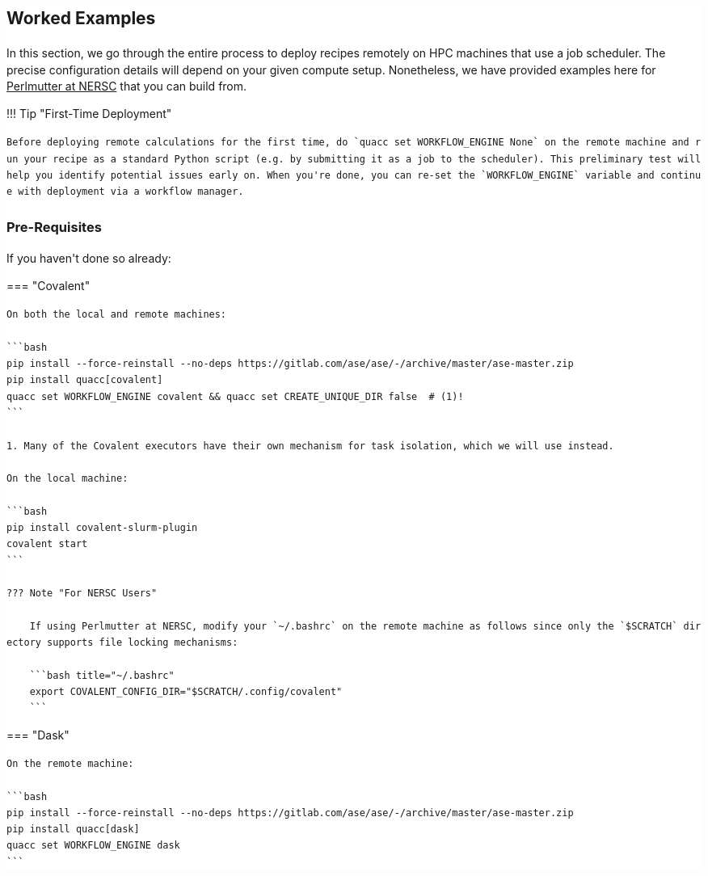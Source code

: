 ## Worked Examples

In this section, we go through the entire process to deploy recipes remotely on HPC machines that use a job scheduler. The precise configuration details will depend on your given compute setup. Nonetheless, we have provided examples here for [Perlmutter at NERSC](https://docs.nersc.gov/systems/perlmutter/) that you can build from.

!!! Tip "First-Time Deployment"

    Before deploying remote calculations for the first time, do `quacc set WORKFLOW_ENGINE None` on the remote machine and run your recipe as a standard Python script (e.g. by submitting it as a job to the scheduler). This preliminary test will help you identify potential issues early on. When you're done, you can re-set the `WORKFLOW_ENGINE` variable and continue with deployment via a workflow manager.

### Pre-Requisites

If you haven't done so already:

=== "Covalent"

    On both the local and remote machines:

    ```bash
    pip install --force-reinstall --no-deps https://gitlab.com/ase/ase/-/archive/master/ase-master.zip
    pip install quacc[covalent]
    quacc set WORKFLOW_ENGINE covalent && quacc set CREATE_UNIQUE_DIR false  # (1)!
    ```

    1. Many of the Covalent executors have their own mechanism for task isolation, which we will use instead.

    On the local machine:

    ```bash
    pip install covalent-slurm-plugin
    covalent start
    ```

    ??? Note "For NERSC Users"

        If using Perlmutter at NERSC, modify your `~/.bashrc` on the remote machine as follows since only the `$SCRATCH` directory supports file locking mechanisms:

        ```bash title="~/.bashrc"
        export COVALENT_CONFIG_DIR="$SCRATCH/.config/covalent"
        ```

=== "Dask"

    On the remote machine:

    ```bash
    pip install --force-reinstall --no-deps https://gitlab.com/ase/ase/-/archive/master/ase-master.zip
    pip install quacc[dask]
    quacc set WORKFLOW_ENGINE dask
    ```
